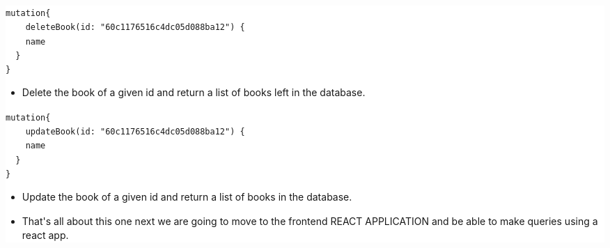 ```
mutation{
	deleteBook(id: "60c1176516c4dc05d088ba12") {
    name
  }
}
```

- Delete the book of a given id and return a list of books left in the database.

```
mutation{
	updateBook(id: "60c1176516c4dc05d088ba12") {
    name
  }
}
```

- Update the book of a given id and return a list of books in the database.

* That's all about this one next we are going to move to the frontend REACT APPLICATION and be able to make queries using a react app.
